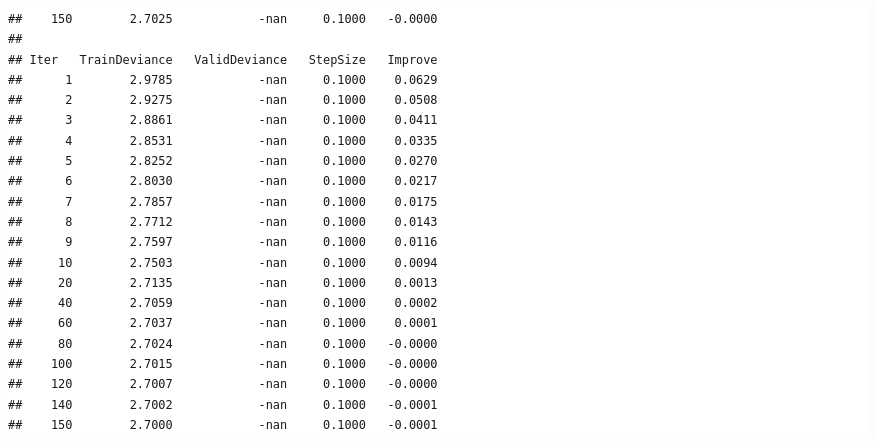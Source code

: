     ##    150        2.7025            -nan     0.1000   -0.0000
    ## 
    ## Iter   TrainDeviance   ValidDeviance   StepSize   Improve
    ##      1        2.9785            -nan     0.1000    0.0629
    ##      2        2.9275            -nan     0.1000    0.0508
    ##      3        2.8861            -nan     0.1000    0.0411
    ##      4        2.8531            -nan     0.1000    0.0335
    ##      5        2.8252            -nan     0.1000    0.0270
    ##      6        2.8030            -nan     0.1000    0.0217
    ##      7        2.7857            -nan     0.1000    0.0175
    ##      8        2.7712            -nan     0.1000    0.0143
    ##      9        2.7597            -nan     0.1000    0.0116
    ##     10        2.7503            -nan     0.1000    0.0094
    ##     20        2.7135            -nan     0.1000    0.0013
    ##     40        2.7059            -nan     0.1000    0.0002
    ##     60        2.7037            -nan     0.1000    0.0001
    ##     80        2.7024            -nan     0.1000   -0.0000
    ##    100        2.7015            -nan     0.1000   -0.0000
    ##    120        2.7007            -nan     0.1000   -0.0000
    ##    140        2.7002            -nan     0.1000   -0.0001
    ##    150        2.7000            -nan     0.1000   -0.0001